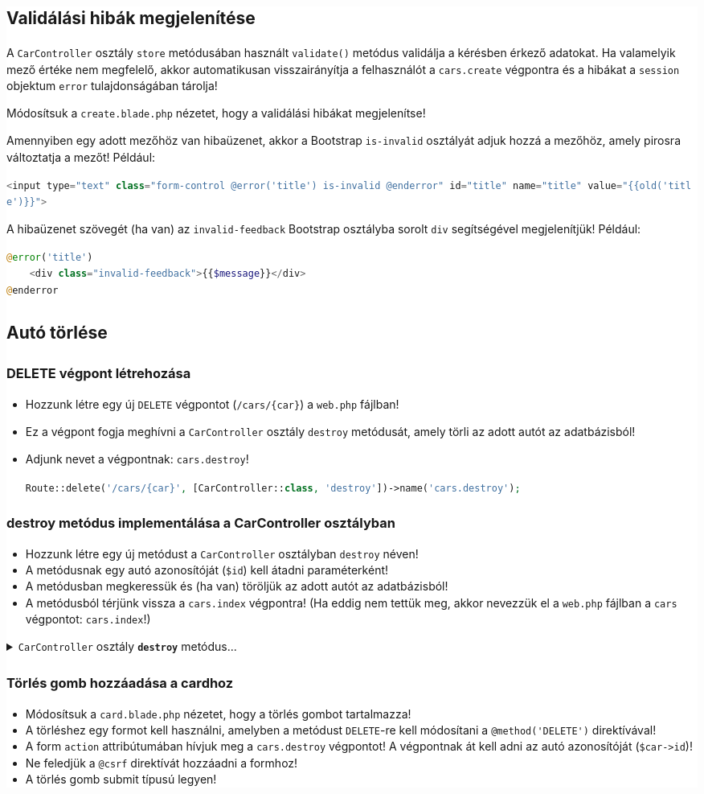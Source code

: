 ## Validálási hibák megjelenítése
A `CarController` osztály `store` metódusában használt `validate()` metódus validálja a kérésben érkező adatokat. Ha valamelyik mező értéke nem megfelelő, akkor automatikusan visszairányítja a felhasználót a `cars.create` végpontra és a hibákat a `session` objektum `error` tulajdonságában tárolja!

Módosítsuk a `create.blade.php` nézetet, hogy a validálási hibákat megjelenítse!

Amennyiben egy adott mezőhöz van hibaüzenet, akkor a Bootstrap `is-invalid` osztályát adjuk hozzá a mezőhöz, amely pirosra változtatja a mezőt! Például:
    
```php
<input type="text" class="form-control @error('title') is-invalid @enderror" id="title" name="title" value="{{old('title')}}">
```

A hibaüzenet szövegét (ha van) az `invalid-feedback` Bootstrap osztályba sorolt `div` segítségével megjelenítjük! Például:
    
```php
@error('title')
    <div class="invalid-feedback">{{$message}}</div>
@enderror
```

## Autó törlése

### DELETE végpont létrehozása
- Hozzunk létre egy új `DELETE` végpontot (`/cars/{car}`) a `web.php` fájlban!
- Ez a végpont fogja meghívni a `CarController` osztály `destroy` metódusát, amely törli az adott autót az adatbázisból!
- Adjunk nevet a végpontnak: `cars.destroy`!

    ```php
    Route::delete('/cars/{car}', [CarController::class, 'destroy'])->name('cars.destroy');
    ```

### destroy metódus implementálása a CarController osztályban
- Hozzunk létre egy új metódust a `CarController` osztályban `destroy` néven!
- A metódusnak egy autó azonosítóját (`$id`) kell átadni paraméterként!
- A metódusban megkeressük és (ha van) töröljük az adott autót az adatbázisból!
- A metódusból térjünk vissza a `cars.index` végpontra! (Ha eddig nem tettük meg, akkor nevezzük el a `web.php` fájlban a `cars` végpontot: `cars.index`!)

<details><summary><code>CarController</code> osztály <b><code>destroy</code></b> metódus...</summary></details>

### Törlés gomb hozzáadása a cardhoz
- Módosítsuk a `card.blade.php` nézetet, hogy a törlés gombot tartalmazza!
- A törléshez egy formot kell használni, amelyben a metódust `DELETE`-re kell módosítani a `@method('DELETE')` direktívával!
- A form `action` attribútumában hívjuk meg a `cars.destroy` végpontot! A végpontnak át kell adni az autó azonosítóját (`$car->id`)!
- Ne feledjük a `@csrf` direktívát hozzáadni a formhoz!
- A törlés gomb submit típusú legyen!
